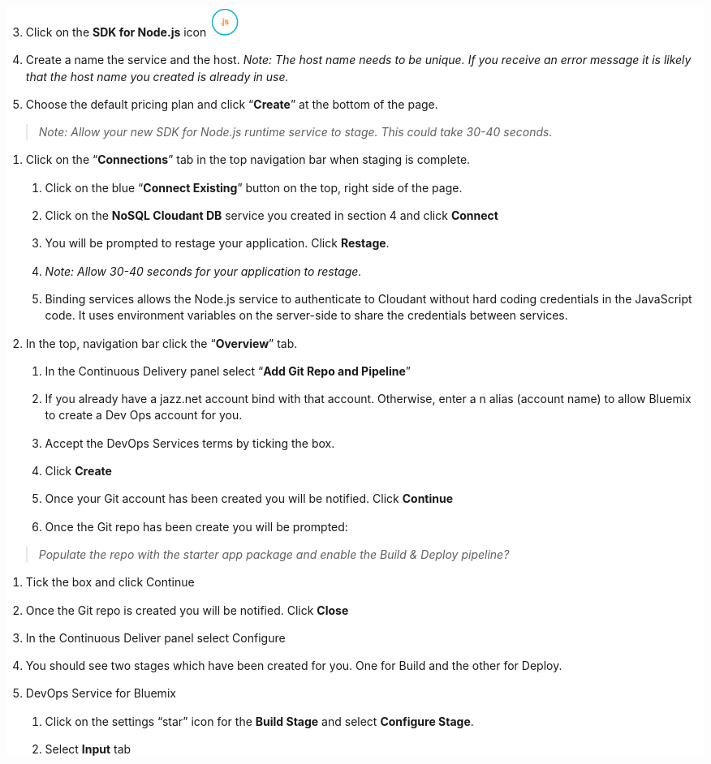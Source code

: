 3.  Click on the **SDK for Node.js** icon <img src="./media/image8.png" width="37" height="37" />

4.  Create a name the service and the host. *Note: The host name needs to be unique. If you receive an error message it is likely that the host name you created is already in use.*

5.  Choose the default pricing plan and click “**Create**” at the bottom of the page.

> *Note: Allow your new SDK for Node.js runtime service to stage. This could take 30-40 seconds.*

1.  Click on the “**Connections**” tab in the top navigation bar when staging is complete.

    1.  Click on the blue “**Connect Existing**” button on the top, right side of the page.

    2.  Click on the **NoSQL Cloudant DB** service you created in section 4 and click **Connect**

    3.  You will be prompted to restage your application. Click **Restage**.

    4.  *Note: Allow 30-40 seconds for your application to restage.*

    5.  Binding services allows the Node.js service to authenticate to Cloudant without hard coding credentials in the JavaScript code. It uses environment variables on the server-side to share the credentials between services.

2.  In the top, navigation bar click the “**Overview**” tab.

    1.  In the Continuous Delivery panel select “**Add Git Repo and Pipeline**”

    2.  If you already have a jazz.net account bind with that account. Otherwise, enter a n alias (account name) to allow Bluemix to create a Dev Ops account for you.

    3.  Accept the DevOps Services terms by ticking the box.

    4.  Click **Create**

    5.  Once your Git account has been created you will be notified. Click **Continue**

    6.  Once the Git repo has been create you will be prompted:

> *Populate the repo with the starter app package and enable the Build & Deploy pipeline?*

1.  Tick the box and click Continue

2.  Once the Git repo is created you will be notified. Click **Close**

3.  In the Continuous Deliver panel select Configure

4.  You should see two stages which have been created for you. One for Build and the other for Deploy.



1.  DevOps Service for Bluemix

    1.  Click on the settings “star” icon for the **Build Stage** and select **Configure Stage**.

    2.  Select **Input** tab
